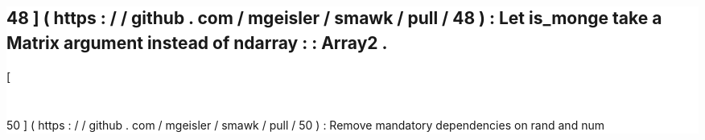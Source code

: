 #
48
]
(
https
:
/
/
github
.
com
/
mgeisler
/
smawk
/
pull
/
48
)
:
Let
is_monge
take
a
Matrix
argument
instead
of
ndarray
:
:
Array2
.
-
[
#
50
]
(
https
:
/
/
github
.
com
/
mgeisler
/
smawk
/
pull
/
50
)
:
Remove
mandatory
dependencies
on
rand
and
num